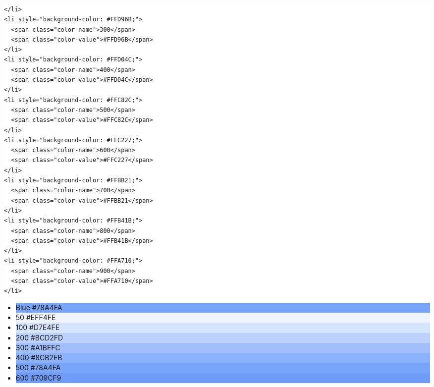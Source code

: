     </li>
    <li style="background-color: #FFD96B;">
      <span class="color-name">300</span>
      <span class="color-value">#FFD96B</span>
    </li>
    <li style="background-color: #FFD04C;">
      <span class="color-name">400</span>
      <span class="color-value">#FFD04C</span>
    </li>
    <li style="background-color: #FFC82C;">
      <span class="color-name">500</span>
      <span class="color-value">#FFC82C</span>
    </li>
    <li style="background-color: #FFC227;">
      <span class="color-name">600</span>
      <span class="color-value">#FFC227</span>
    </li>
    <li style="background-color: #FFBB21;">
      <span class="color-name">700</span>
      <span class="color-value">#FFBB21</span>
    </li>
    <li style="background-color: #FFB41B;">
      <span class="color-name">800</span>
      <span class="color-value">#FFB41B</span>
    </li>
    <li style="background-color: #FFA710;">
      <span class="color-name">900</span>
      <span class="color-value">#FFA710</span>
    </li>
  </ul>

  
  <ul class="color-group col-sm-20 col-md-4">
    <li style="background-color: #78A4FA;">
      <span class="color-name">Blue</span>
      <span class="color-value">#78A4FA</span>
    </li>
    <li style="background-color: #EFF4FE;">
      <span class="color-name c-dark">50</span>
      <span class="color-value c-dark">#EFF4FE</span>
    </li>
    <li style="background-color: #D7E4FE;">
      <span class="color-name c-dark">100</span>
      <span class="color-value c-dark">#D7E4FE</span>
    </li>
    <li style="background-color: #BCD2FD;">
      <span class="color-name c-dark">200</span>
      <span class="color-value c-dark">#BCD2FD</span>
    </li>
    <li style="background-color: #A1BFFC;">
      <span class="color-name">300</span>
      <span class="color-value">#A1BFFC</span>
    </li>
    <li style="background-color: #8CB2FB;">
      <span class="color-name">400</span>
      <span class="color-value">#8CB2FB</span>
    </li>
    <li style="background-color: #78A4FA;">
      <span class="color-name">500</span>
      <span class="color-value">#78A4FA</span>
    </li>
    <li style="background-color: #709CF9;">
      <span class="color-name">600</span>
      <span class="color-value">#709CF9</span>